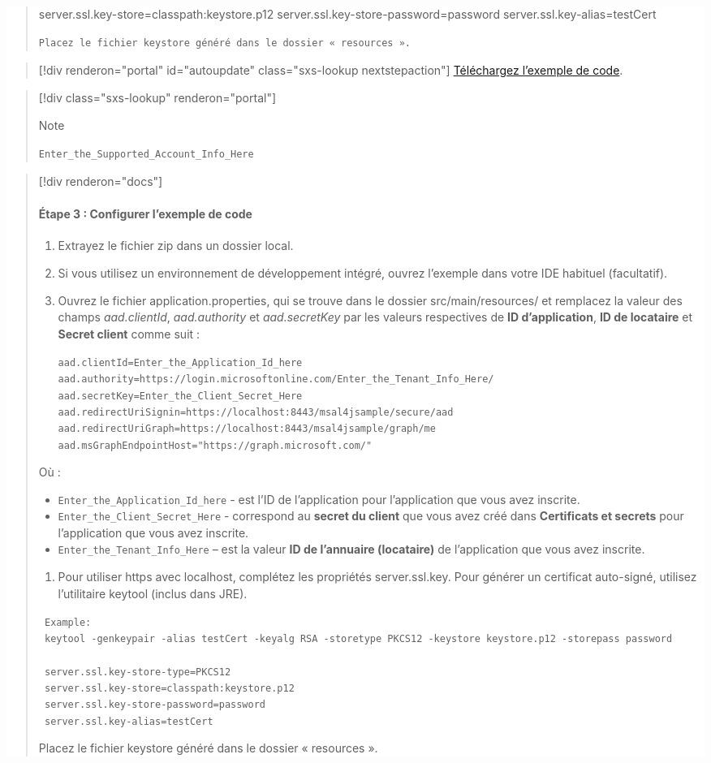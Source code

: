>   server.ssl.key-store=classpath:keystore.p12
>   server.ssl.key-store-password=password
>   server.ssl.key-alias=testCert
>   ```
>   Placez le fichier keystore généré dans le dossier « resources ».

> [!div renderon="portal" id="autoupdate" class="sxs-lookup nextstepaction"]
> [Téléchargez l’exemple de code](https://github.com/Azure-Samples/ms-identity-java-webapp/archive/master.zip).

> [!div class="sxs-lookup" renderon="portal"]
> > [!NOTE]
> > `Enter_the_Supported_Account_Info_Here`

> [!div renderon="docs"]
> #### <a name="step-3-configure-the-code-sample"></a>Étape 3 : Configurer l’exemple de code
> 1. Extrayez le fichier zip dans un dossier local.
> 1. Si vous utilisez un environnement de développement intégré, ouvrez l’exemple dans votre IDE habituel (facultatif).
> 1. Ouvrez le fichier application.properties, qui se trouve dans le dossier src/main/resources/ et remplacez la valeur des champs *aad.clientId*, *aad.authority* et *aad.secretKey* par les valeurs respectives de **ID d’application**, **ID de locataire** et **Secret client** comme suit :
>
>    ```file
>    aad.clientId=Enter_the_Application_Id_here
>    aad.authority=https://login.microsoftonline.com/Enter_the_Tenant_Info_Here/
>    aad.secretKey=Enter_the_Client_Secret_Here
>    aad.redirectUriSignin=https://localhost:8443/msal4jsample/secure/aad
>    aad.redirectUriGraph=https://localhost:8443/msal4jsample/graph/me
>    aad.msGraphEndpointHost="https://graph.microsoft.com/"
>    ```
> Où :
>
> - `Enter_the_Application_Id_here` - est l’ID de l’application pour l’application que vous avez inscrite.
> - `Enter_the_Client_Secret_Here` - correspond au **secret du client** que vous avez créé dans **Certificats et secrets** pour l’application que vous avez inscrite.
> - `Enter_the_Tenant_Info_Here` – est la valeur **ID de l’annuaire (locataire)** de l’application que vous avez inscrite.
> 1. Pour utiliser https avec localhost, complétez les propriétés server.ssl.key. Pour générer un certificat auto-signé, utilisez l’utilitaire keytool (inclus dans JRE).
>
>  ```
>   Example:
>   keytool -genkeypair -alias testCert -keyalg RSA -storetype PKCS12 -keystore keystore.p12 -storepass password
>
>   server.ssl.key-store-type=PKCS12
>   server.ssl.key-store=classpath:keystore.p12
>   server.ssl.key-store-password=password
>   server.ssl.key-alias=testCert
>   ```
>   Placez le fichier keystore généré dans le dossier « resources ».
